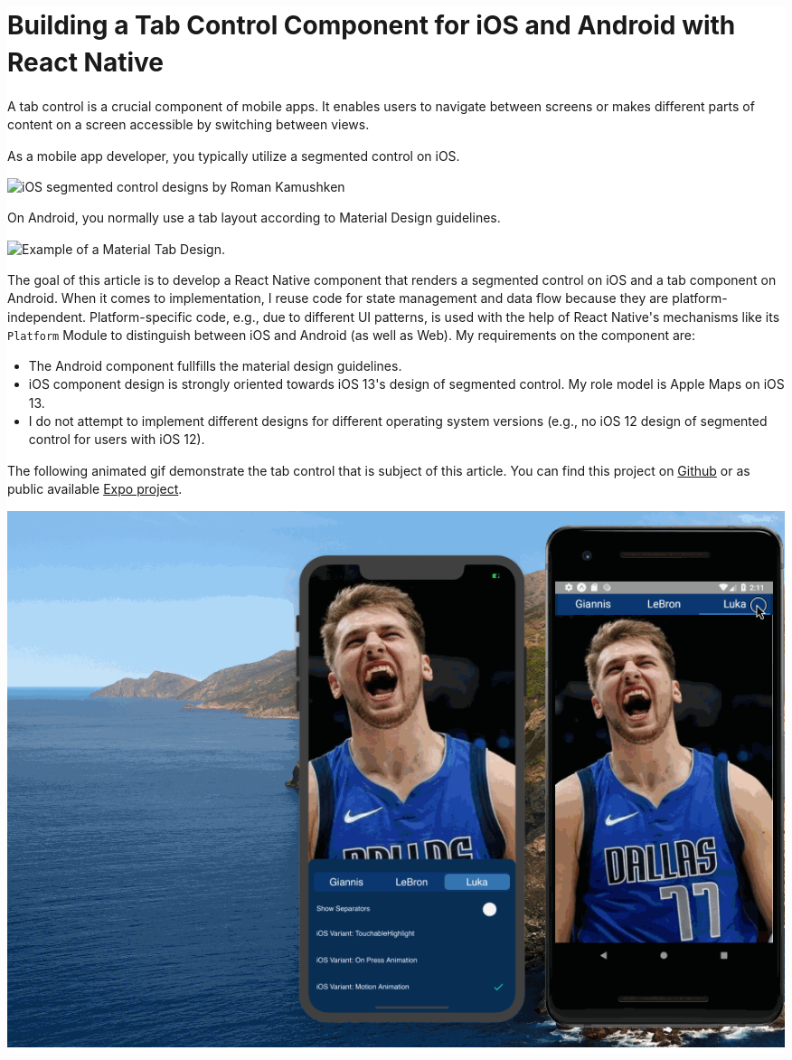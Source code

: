 # Building a Tab Control Component for iOS and Android with React Native

A tab control is a crucial component of mobile apps. It enables users to navigate between screens or makes different parts of content on a screen accessible by switching between views.

As a mobile app developer, you typically utilize a segmented control on iOS.

![iOS segmented control designs by Roman Kamushken](https://paper-attachments.dropbox.com/s_69D68D0C013F6B6DD2FC2754F85C28287ABF58C42A2FCD507A22BCD4DB9517BA_1582835174132_Designing+for+iPhone_+iOS+12+native+components+styles.png)

On Android, you normally use a tab layout according to Material Design guidelines.

![Example of a Material Tab Design.](https://paper-attachments.dropbox.com/s_69D68D0C013F6B6DD2FC2754F85C28287ABF58C42A2FCD507A22BCD4DB9517BA_1582836243054_adnroid-material-tab.png)

The goal of this article is to develop a React Native component that renders a segmented control on iOS and a tab component on Android. When it comes to implementation, I reuse code for state management and data flow because they are platform-independent. Platform-specific code, e.g., due to different UI patterns, is used with the help of React Native's mechanisms like its `Platform` Module to distinguish between iOS and Android (as well as Web). My requirements on the component are:

- The Android component fullfills the material design guidelines.
- iOS component design is strongly oriented towards iOS 13's design of segmented control. My role model is Apple Maps on iOS 13.
- I do not attempt to implement different designs for different operating system versions (e.g., no iOS 12 design of segmented control for users with iOS 12).

The following animated gif demonstrate the tab control that is subject of this article. You can find this project on [Github](https://github.com/doppelmutzi/react-native-tab-control) or as public available [Expo project](https://expo.io/@doppelmutzi/snack-1205d81f-15ed-413d-9f4f-f7c4fd79aff1).

![This demo shows how the component looks like on iOS and Android](../images/react-native-tab-control/demo.gif)
